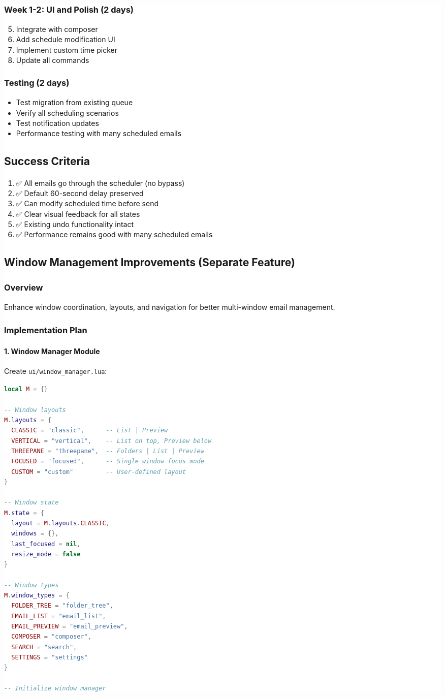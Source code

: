 ### Week 1-2: UI and Polish (2 days)
5. Integrate with composer
6. Add schedule modification UI
7. Implement custom time picker
8. Update all commands

### Testing (2 days)
- Test migration from existing queue
- Verify all scheduling scenarios
- Test notification updates
- Performance testing with many scheduled emails

## Success Criteria

1. ✅ All emails go through the scheduler (no bypass)
2. ✅ Default 60-second delay preserved
3. ✅ Can modify scheduled time before send
4. ✅ Clear visual feedback for all states
5. ✅ Existing undo functionality intact
6. ✅ Performance remains good with many scheduled emails

## Window Management Improvements (Separate Feature)

### Overview
Enhance window coordination, layouts, and navigation for better multi-window email management.

### Implementation Plan

#### 1. Window Manager Module
Create `ui/window_manager.lua`:

```lua
local M = {}

-- Window layouts
M.layouts = {
  CLASSIC = "classic",      -- List | Preview
  VERTICAL = "vertical",    -- List on top, Preview below
  THREEPANE = "threepane",  -- Folders | List | Preview
  FOCUSED = "focused",      -- Single window focus mode
  CUSTOM = "custom"         -- User-defined layout
}

-- Window state
M.state = {
  layout = M.layouts.CLASSIC,
  windows = {},
  last_focused = nil,
  resize_mode = false
}

-- Window types
M.window_types = {
  FOLDER_TREE = "folder_tree",
  EMAIL_LIST = "email_list",
  EMAIL_PREVIEW = "email_preview",
  COMPOSER = "composer",
  SEARCH = "search",
  SETTINGS = "settings"
}

-- Initialize window manager
```